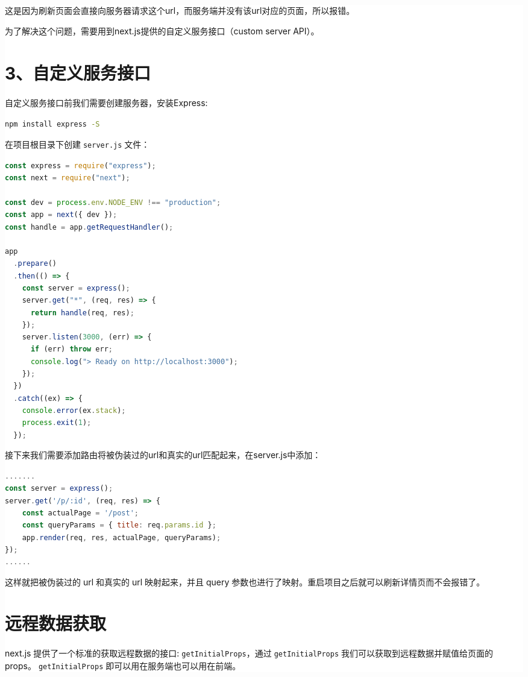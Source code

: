 这是因为刷新页面会直接向服务器请求这个url，而服务端并没有该url对应的页面，所以报错。

为了解决这个问题，需要用到next.js提供的自定义服务接口（custom server API）。

# 3、自定义服务接口
自定义服务接口前我们需要创建服务器，安装Express:
```bash
npm install express -S
```
在项目根目录下创建 `server.js` 文件：
```javascript
const express = require("express");
const next = require("next");

const dev = process.env.NODE_ENV !== "production";
const app = next({ dev });
const handle = app.getRequestHandler();

app
  .prepare()
  .then(() => {
    const server = express();
    server.get("*", (req, res) => {
      return handle(req, res);
    });
    server.listen(3000, (err) => {
      if (err) throw err;
      console.log("> Ready on http://localhost:3000");
    });
  })
  .catch((ex) => {
    console.error(ex.stack);
    process.exit(1);
  });

```


接下来我们需要添加路由将被伪装过的url和真实的url匹配起来，在server.js中添加：
```javascript
.......
const server = express();
server.get('/p/:id', (req, res) => {
    const actualPage = '/post';
    const queryParams = { title: req.params.id };
    app.render(req, res, actualPage, queryParams);
});
......
```

这样就把被伪装过的 url 和真实的 url 映射起来，并且 query 参数也进行了映射。重启项目之后就可以刷新详情页而不会报错了。

# 远程数据获取
next.js 提供了一个标准的获取远程数据的接口: `getInitialProps`，通过 `getInitialProps` 我们可以获取到远程数据并赋值给页面的 props。
`getInitialProps` 即可以用在服务端也可以用在前端。
